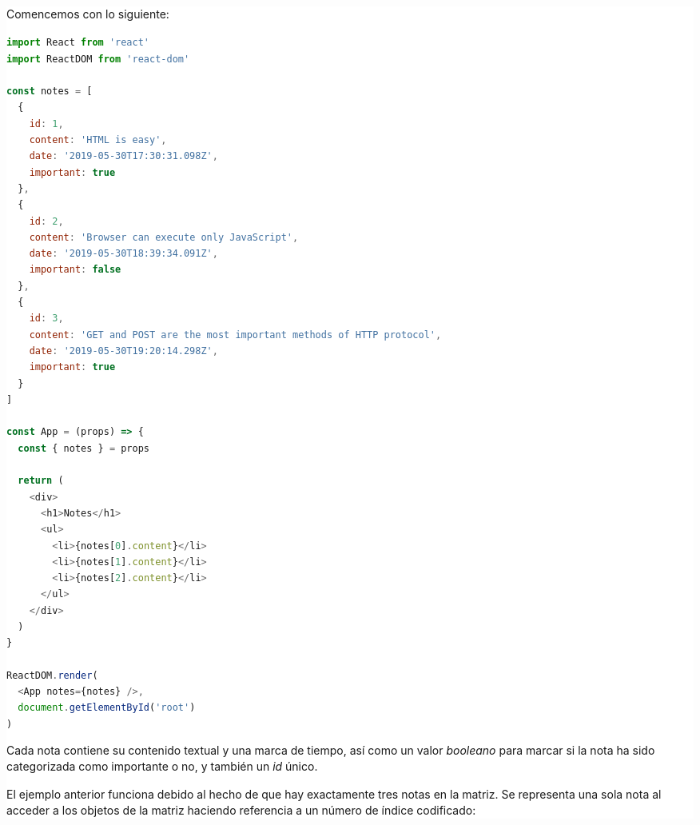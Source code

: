 Comencemos con lo siguiente:

```js
import React from 'react'
import ReactDOM from 'react-dom'

const notes = [
  {
    id: 1,
    content: 'HTML is easy',
    date: '2019-05-30T17:30:31.098Z',
    important: true
  },
  {
    id: 2,
    content: 'Browser can execute only JavaScript',
    date: '2019-05-30T18:39:34.091Z',
    important: false
  },
  {
    id: 3,
    content: 'GET and POST are the most important methods of HTTP protocol',
    date: '2019-05-30T19:20:14.298Z',
    important: true
  }
]

const App = (props) => {
  const { notes } = props

  return (
    <div>
      <h1>Notes</h1>
      <ul>
        <li>{notes[0].content}</li>
        <li>{notes[1].content}</li>
        <li>{notes[2].content}</li>
      </ul>
    </div>
  )
}

ReactDOM.render(
  <App notes={notes} />,
  document.getElementById('root')
)
```

Cada nota contiene su contenido textual y una marca de tiempo, así como un valor _booleano_ para marcar si la nota ha sido categorizada como importante o no, y también un _id_ único.

El ejemplo anterior funciona debido al hecho de que hay exactamente tres notas en la matriz.
Se representa una sola nota al acceder a los objetos de la matriz haciendo referencia a un número de índice codificado:
